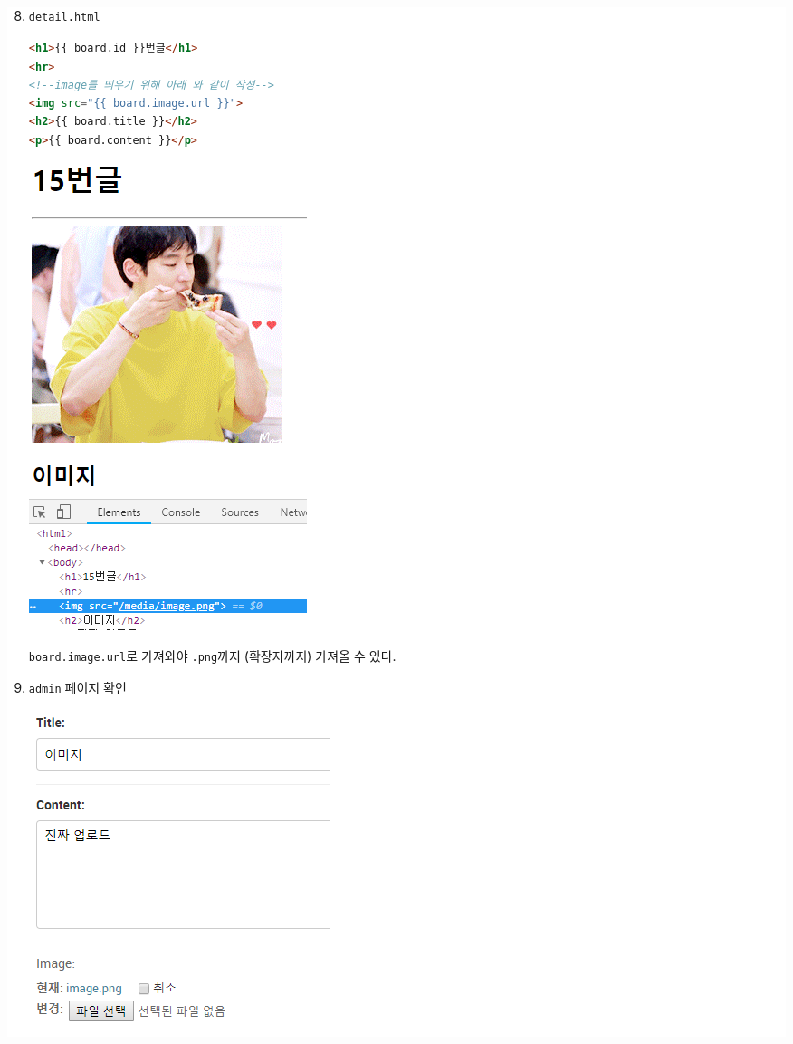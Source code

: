 8. `detail.html`

   ```html
   <h1>{{ board.id }}번글</h1>
   <hr>
   <!--image를 띄우기 위해 아래 와 같이 작성-->
   <img src="{{ board.image.url }}">
   <h2>{{ board.title }}</h2>
   <p>{{ board.content }}</p>
   ```

   ![1552875363173](img/1552875363173.png)

   `board.image.url`로 가져와야 `.png`까지 (확장자까지) 가져올 수 있다.

9. `admin` 페이지 확인

   ![1552875764997](img/1552875764997.png)
